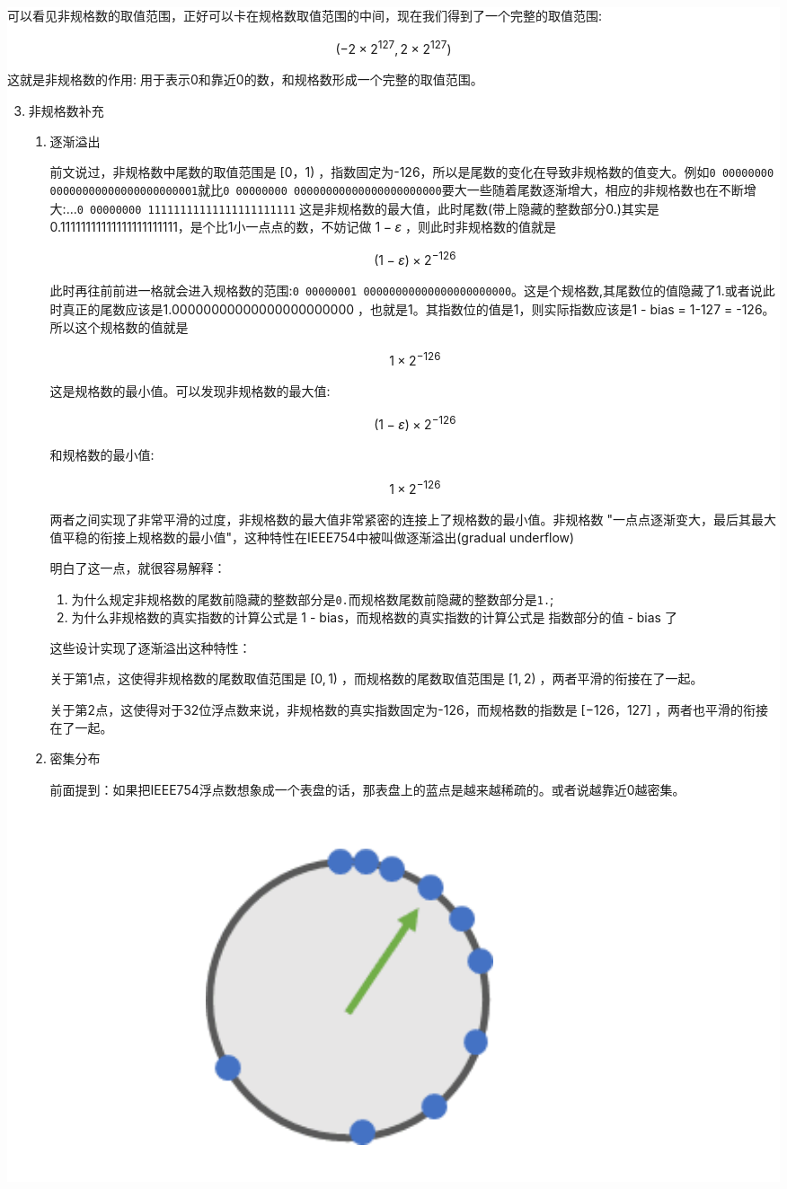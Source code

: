    可以看见非规格数的取值范围，正好可以卡在规格数取值范围的中间，现在我们得到了一个完整的取值范围:

   $$(-2\times2^{127},2\times2^{127})$$

   这就是非规格数的作用: 用于表示0和靠近0的数，和规格数形成一个完整的取值范围。

3. 非规格数补充
   1. 逐渐溢出

      前文说过，非规格数中尾数的取值范围是 $[0，1)$ ，指数固定为-126，所以是尾数的变化在导致非规格数的值变大。例如`0 00000000 00000000000000000000001`就比`0 00000000 00000000000000000000000`要大一些随着尾数逐渐增大，相应的非规格数也在不断增大:...`0 00000000 11111111111111111111111` 这是非规格数的最大值，此时尾数(带上隐藏的整数部分0.)其实是0.11111111111111111111111，是个比1小一点点的数，不妨记做 $1-\varepsilon$ ，则此时非规格数的值就是

      $$(1-\varepsilon)\times2^{-126}$$

      此时再往前前进一格就会进入规格数的范围:`0 00000001 00000000000000000000000`。这是个规格数,其尾数位的值隐藏了1.或者说此时真正的尾数应该是1.00000000000000000000000 ，也就是1。其指数位的值是1，则实际指数应该是1 - bias = 1-127 = -126。所以这个规格数的值就是

      $$1\times2^{-126}$$

      这是规格数的最小值。可以发现非规格数的最大值:

      $$(1-\varepsilon)\times2^{-126}$$

      和规格数的最小值:

      $$1\times2^{-126}$$

      两者之间实现了非常平滑的过度，非规格数的最大值非常紧密的连接上了规格数的最小值。非规格数 "一点点逐渐变大，最后其最大值平稳的衔接上规格数的最小值"，这种特性在IEEE754中被叫做逐渐溢出(gradual underflow)

      明白了这一点，就很容易解释：
      1. 为什么规定非规格数的尾数前隐藏的整数部分是`0.`而规格数尾数前隐藏的整数部分是`1.`;
      2. 为什么非规格数的真实指数的计算公式是 1 - bias，而规格数的真实指数的计算公式是 指数部分的值 - bias 了

      这些设计实现了逐渐溢出这种特性：

      关于第1点，这使得非规格数的尾数取值范围是 $[0,1)$ ，而规格数的尾数取值范围是 $[1,2)$ ，两者平滑的衔接在了一起。

      关于第2点，这使得对于32位浮点数来说，非规格数的真实指数固定为-126，而规格数的指数是  $[-126，127]$ ，两者也平滑的衔接在了一起。

   2. 密集分布

      前面提到：如果把IEEE754浮点数想象成一个表盘的话，那表盘上的蓝点是越来越稀疏的。或者说越靠近0越密集。

      ![img](../images/discrete.png)
